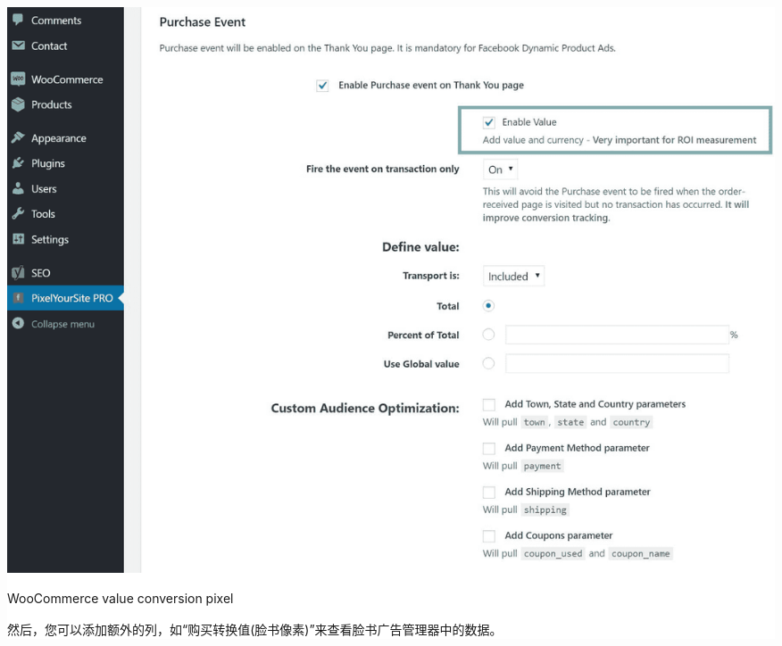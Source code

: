 ![woocommerce value conversion pixel](img/e926c54e419e8929439a65c76015333a.png "WooCommerce value conversion pixel")

WooCommerce value conversion pixel



然后，您可以添加额外的列，如“购买转换值(脸书像素)”来查看脸书广告管理器中的数据。
